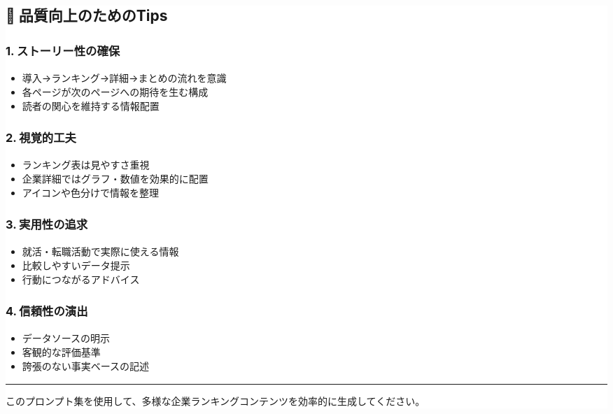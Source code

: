 
## 🎯 品質向上のためのTips

### 1. ストーリー性の確保
- 導入→ランキング→詳細→まとめの流れを意識
- 各ページが次のページへの期待を生む構成
- 読者の関心を維持する情報配置

### 2. 視覚的工夫
- ランキング表は見やすさ重視
- 企業詳細ではグラフ・数値を効果的に配置
- アイコンや色分けで情報を整理

### 3. 実用性の追求
- 就活・転職活動で実際に使える情報
- 比較しやすいデータ提示
- 行動につながるアドバイス

### 4. 信頼性の演出
- データソースの明示
- 客観的な評価基準
- 誇張のない事実ベースの記述

---

このプロンプト集を使用して、多様な企業ランキングコンテンツを効率的に生成してください。